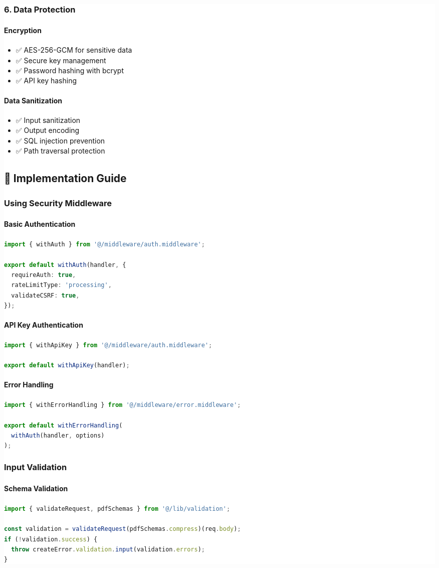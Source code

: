 ### 6. Data Protection

#### Encryption
- ✅ AES-256-GCM for sensitive data
- ✅ Secure key management
- ✅ Password hashing with bcrypt
- ✅ API key hashing

#### Data Sanitization
- ✅ Input sanitization
- ✅ Output encoding
- ✅ SQL injection prevention
- ✅ Path traversal protection

## 🔧 Implementation Guide

### Using Security Middleware

#### Basic Authentication
```typescript
import { withAuth } from '@/middleware/auth.middleware';

export default withAuth(handler, {
  requireAuth: true,
  rateLimitType: 'processing',
  validateCSRF: true,
});
```

#### API Key Authentication
```typescript
import { withApiKey } from '@/middleware/auth.middleware';

export default withApiKey(handler);
```

#### Error Handling
```typescript
import { withErrorHandling } from '@/middleware/error.middleware';

export default withErrorHandling(
  withAuth(handler, options)
);
```

### Input Validation

#### Schema Validation
```typescript
import { validateRequest, pdfSchemas } from '@/lib/validation';

const validation = validateRequest(pdfSchemas.compress)(req.body);
if (!validation.success) {
  throw createError.validation.input(validation.errors);
}
```
